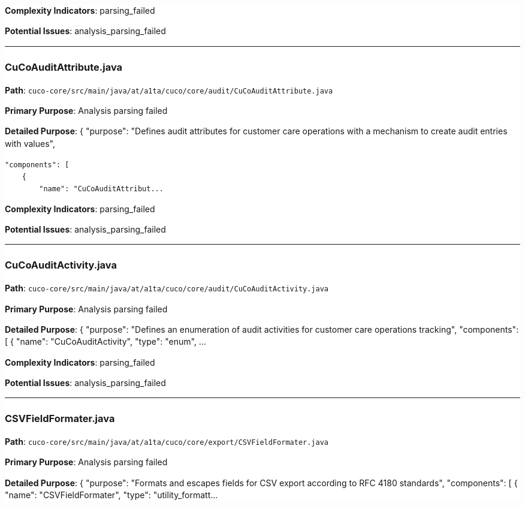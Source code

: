 **Complexity Indicators**: parsing_failed

**Potential Issues**: analysis_parsing_failed

---

### CuCoAuditAttribute.java

**Path**: `cuco-core/src/main/java/at/a1ta/cuco/core/audit/CuCoAuditAttribute.java`

**Primary Purpose**: Analysis parsing failed

**Detailed Purpose**: {
    "purpose": "Defines audit attributes for customer care operations with a mechanism to create audit entries with values",
    
    "components": [
        {
            "name": "CuCoAuditAttribut...

**Complexity Indicators**: parsing_failed

**Potential Issues**: analysis_parsing_failed

---

### CuCoAuditActivity.java

**Path**: `cuco-core/src/main/java/at/a1ta/cuco/core/audit/CuCoAuditActivity.java`

**Primary Purpose**: Analysis parsing failed

**Detailed Purpose**: {
    "purpose": "Defines an enumeration of audit activities for customer care operations tracking",
    "components": [
        {
            "name": "CuCoAuditActivity",
            "type": "enum",
...

**Complexity Indicators**: parsing_failed

**Potential Issues**: analysis_parsing_failed

---

### CSVFieldFormater.java

**Path**: `cuco-core/src/main/java/at/a1ta/cuco/core/export/CSVFieldFormater.java`

**Primary Purpose**: Analysis parsing failed

**Detailed Purpose**: {
    "purpose": "Formats and escapes fields for CSV export according to RFC 4180 standards",
    "components": [
        {
            "name": "CSVFieldFormater",
            "type": "utility_formatt...
